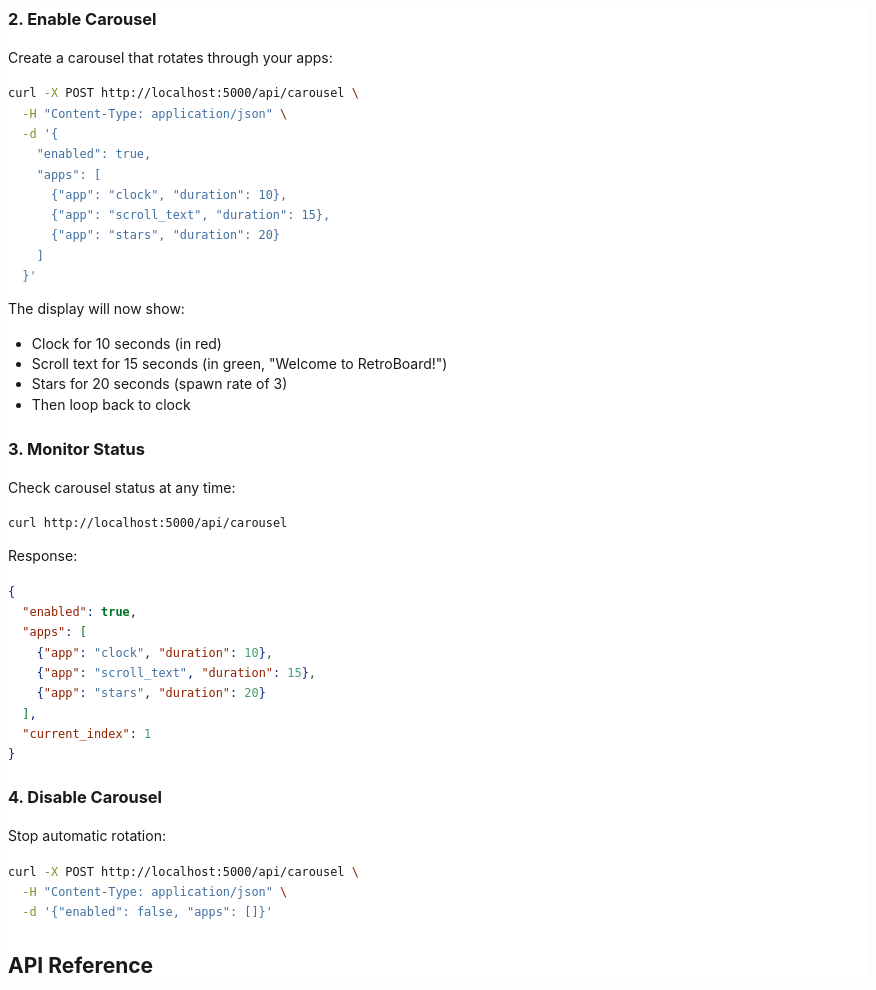 ### 2. Enable Carousel

Create a carousel that rotates through your apps:

```bash
curl -X POST http://localhost:5000/api/carousel \
  -H "Content-Type: application/json" \
  -d '{
    "enabled": true,
    "apps": [
      {"app": "clock", "duration": 10},
      {"app": "scroll_text", "duration": 15},
      {"app": "stars", "duration": 20}
    ]
  }'
```

The display will now show:
- Clock for 10 seconds (in red)
- Scroll text for 15 seconds (in green, "Welcome to RetroBoard!")
- Stars for 20 seconds (spawn rate of 3)
- Then loop back to clock

### 3. Monitor Status

Check carousel status at any time:

```bash
curl http://localhost:5000/api/carousel
```

Response:
```json
{
  "enabled": true,
  "apps": [
    {"app": "clock", "duration": 10},
    {"app": "scroll_text", "duration": 15},
    {"app": "stars", "duration": 20}
  ],
  "current_index": 1
}
```

### 4. Disable Carousel

Stop automatic rotation:

```bash
curl -X POST http://localhost:5000/api/carousel \
  -H "Content-Type: application/json" \
  -d '{"enabled": false, "apps": []}'
```

## API Reference

